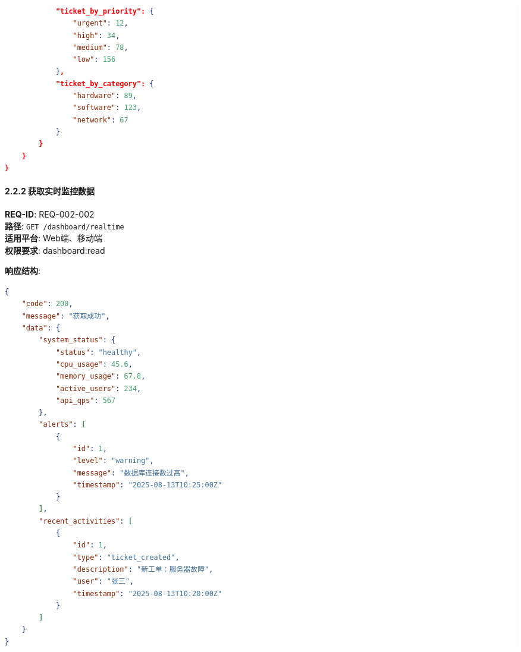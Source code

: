 ```json
            "ticket_by_priority": {
                "urgent": 12,
                "high": 34,
                "medium": 78,
                "low": 156
            },
            "ticket_by_category": {
                "hardware": 89,
                "software": 123,
                "network": 67
            }
        }
    }
}
```

#### 2.2.2 获取实时监控数据
**REQ-ID**: REQ-002-002  
**路径**: `GET /dashboard/realtime`  
**适用平台**: Web端、移动端  
**权限要求**: dashboard:read  

**响应结构**:
```json
{
    "code": 200,
    "message": "获取成功",
    "data": {
        "system_status": {
            "status": "healthy",
            "cpu_usage": 45.6,
            "memory_usage": 67.8,
            "active_users": 234,
            "api_qps": 567
        },
        "alerts": [
            {
                "id": 1,
                "level": "warning",
                "message": "数据库连接数过高",
                "timestamp": "2025-08-13T10:25:00Z"
            }
        ],
        "recent_activities": [
            {
                "id": 1,
                "type": "ticket_created",
                "description": "新工单：服务器故障",
                "user": "张三",
                "timestamp": "2025-08-13T10:20:00Z"
            }
        ]
    }
}
```
